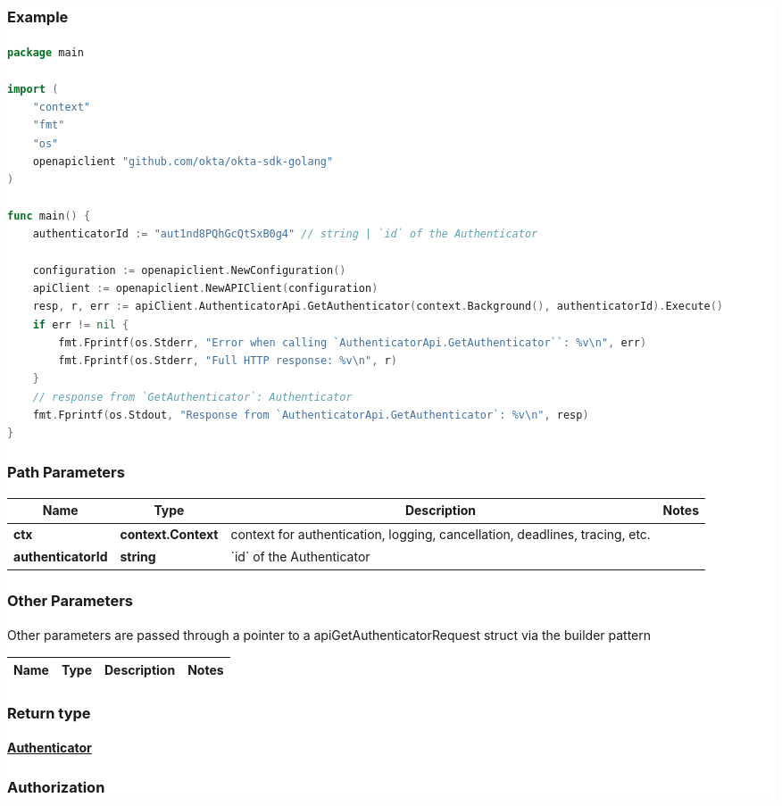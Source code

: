 

### Example

```go
package main

import (
    "context"
    "fmt"
    "os"
    openapiclient "github.com/okta/okta-sdk-golang"
)

func main() {
    authenticatorId := "aut1nd8PQhGcQtSxB0g4" // string | `id` of the Authenticator

    configuration := openapiclient.NewConfiguration()
    apiClient := openapiclient.NewAPIClient(configuration)
    resp, r, err := apiClient.AuthenticatorApi.GetAuthenticator(context.Background(), authenticatorId).Execute()
    if err != nil {
        fmt.Fprintf(os.Stderr, "Error when calling `AuthenticatorApi.GetAuthenticator``: %v\n", err)
        fmt.Fprintf(os.Stderr, "Full HTTP response: %v\n", r)
    }
    // response from `GetAuthenticator`: Authenticator
    fmt.Fprintf(os.Stdout, "Response from `AuthenticatorApi.GetAuthenticator`: %v\n", resp)
}
```

### Path Parameters


Name | Type | Description  | Notes
------------- | ------------- | ------------- | -------------
**ctx** | **context.Context** | context for authentication, logging, cancellation, deadlines, tracing, etc.
**authenticatorId** | **string** | &#x60;id&#x60; of the Authenticator | 

### Other Parameters

Other parameters are passed through a pointer to a apiGetAuthenticatorRequest struct via the builder pattern


Name | Type | Description  | Notes
------------- | ------------- | ------------- | -------------


### Return type

[**Authenticator**](Authenticator.md)

### Authorization
